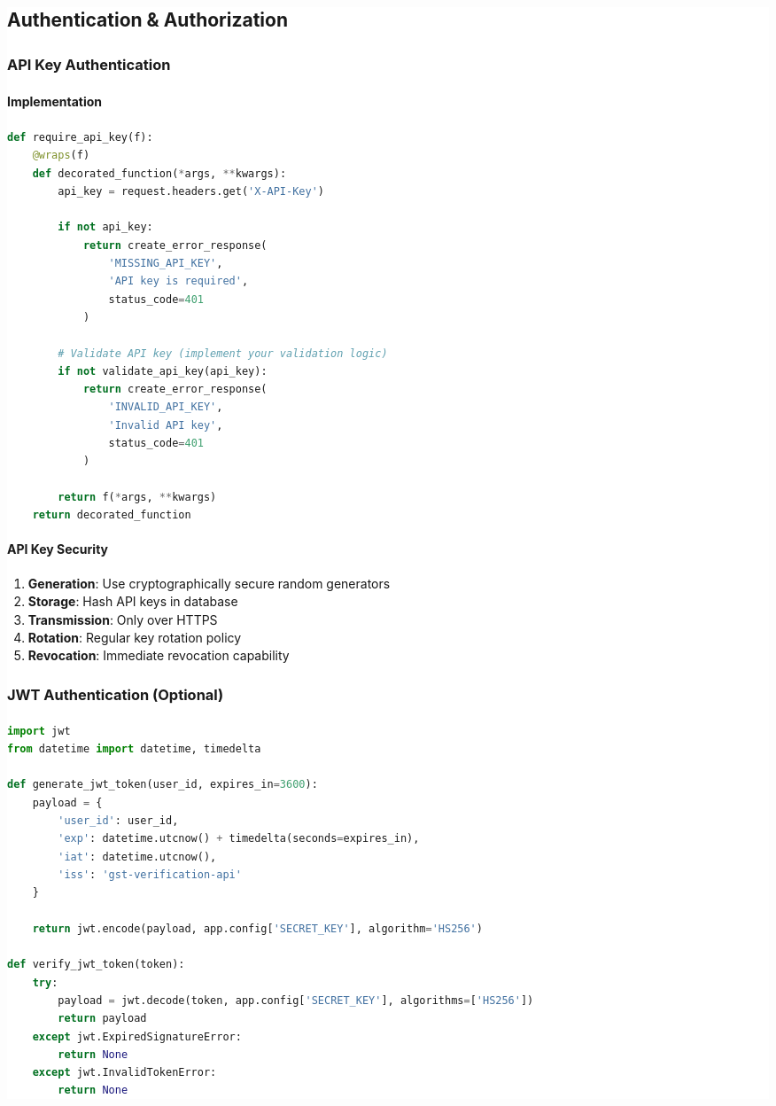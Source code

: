 ## Authentication & Authorization

### API Key Authentication

#### Implementation

```python
def require_api_key(f):
    @wraps(f)
    def decorated_function(*args, **kwargs):
        api_key = request.headers.get('X-API-Key')
        
        if not api_key:
            return create_error_response(
                'MISSING_API_KEY',
                'API key is required',
                status_code=401
            )
        
        # Validate API key (implement your validation logic)
        if not validate_api_key(api_key):
            return create_error_response(
                'INVALID_API_KEY',
                'Invalid API key',
                status_code=401
            )
        
        return f(*args, **kwargs)
    return decorated_function
```

#### API Key Security

1. **Generation**: Use cryptographically secure random generators
2. **Storage**: Hash API keys in database
3. **Transmission**: Only over HTTPS
4. **Rotation**: Regular key rotation policy
5. **Revocation**: Immediate revocation capability

### JWT Authentication (Optional)

```python
import jwt
from datetime import datetime, timedelta

def generate_jwt_token(user_id, expires_in=3600):
    payload = {
        'user_id': user_id,
        'exp': datetime.utcnow() + timedelta(seconds=expires_in),
        'iat': datetime.utcnow(),
        'iss': 'gst-verification-api'
    }
    
    return jwt.encode(payload, app.config['SECRET_KEY'], algorithm='HS256')

def verify_jwt_token(token):
    try:
        payload = jwt.decode(token, app.config['SECRET_KEY'], algorithms=['HS256'])
        return payload
    except jwt.ExpiredSignatureError:
        return None
    except jwt.InvalidTokenError:
        return None
```
